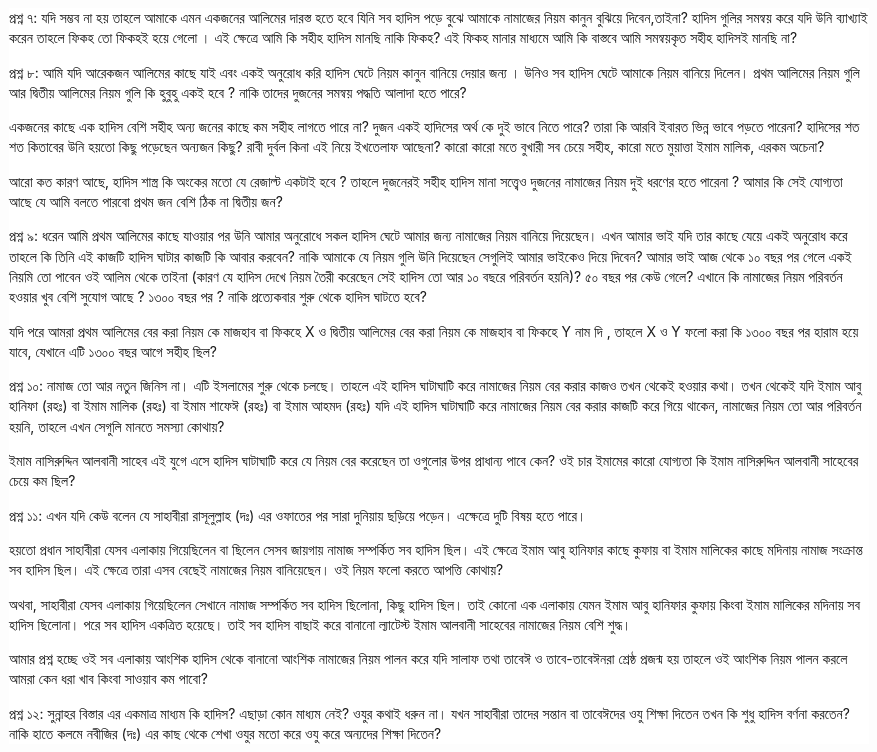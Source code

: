 প্রশ্ন ৭: যদি  সম্ভব না হয় তাহলে আমাকে এমন একজনের আলিমের দারস্ত হতে হবে যিনি সব হাদিস পড়ে  বুঝে আমাকে নামাজের নিয়ম কানুন বুঝিয়ে দিবেন,তাইনা? হাদিস গুলির সমন্বয়  করে যদি উনি ব্যাখ্যাই করেন তাহলে ফিকহ তো ফিকহই হয়ে গেলো । এই ক্ষেত্রে আমি কি সহীহ হাদিস মানছি নাকি ফিকহ? এই ফিকহ মানার মাধ্যমে আমি কি বাস্তবে  আমি সমন্বয়কৃত সহীহ হাদিসই মানছি না?

প্রশ্ন ৮:  আমি যদি আরেকজন  আলিমের কাছে যাই এবং একই অনুরোধ করি হাদিস ঘেটে নিয়ম কানুন বানিয়ে দেয়ার  জন্য । উনিও সব হাদিস ঘেটে আমাকে নিয়ম বানিয়ে দিলেন।  প্রথম আলিমের নিয়ম  গুলি আর দ্বিতীয় আলিমের নিয়ম গুলি কি হুবুহু একই হবে ? নাকি তাদের দুজনের  সমন্বয় পদ্ধতি আলাদা হতে পারে?

একজনের কাছে এক হাদিস বেশি সহীহ অন্য জনের  কাছে কম সহীহ লাগতে পারে না? দুজন একই হাদিসের অর্থ কে দুই ভাবে নিতে পারে? তারা কি আরবি ইবারত ভিন্ন ভাবে পড়তে পারেনা? হাদিসের শত শত কিতাবের উনি  হয়তো কিছু পড়েছেন অন্যজন কিছু?  রাবী দুর্বল কিনা এই নিয়ে ইখতেলাফ আছেনা?  কারো কারো মতে বুখারী সব চেয়ে সহীহ, কারো মতে মুয়াত্তা ইমাম মালিক, এরকম অচেনা? 

আরো কত কারণ আছে, হাদিস শাস্ত্র কি অংকের মতো যে রেজাল্ট একটাই হবে  ? তাহলে দুজনেরই সহীহ হাদিস মানা সত্ত্বেও দুজনের নামাজের নিয়ম দুই ধরণের  হতে পারেনা ? আমার কি সেই যোগ্যতা আছে যে আমি বলতে পারবো প্রথম জন বেশি ঠিক  না দ্বিতীয় জন?

প্রশ্ন ৯: ধরেন আমি প্রথম আলিমের কাছে যাওয়ার পর  উনি আমার অনুরোধে সকল হাদিস ঘেটে আমার জন্য নামাজের নিয়ম বানিয়ে দিয়েছেন। এখন আমার ভাই যদি তার কাছে যেয়ে একই অনুরোধ করে তাহলে কি তিনি এই কাজটি  হাদিস ঘাটার কাজটি কি আবার করবেন? নাকি আমাকে যে নিয়ম গুলি উনি দিয়েছেন সেগুলিই আমার ভাইকেও দিয়ে দিবেন? আমার ভাই  আজ থেকে ১০ বছর পর গেলে একই  নিয়মি তো পাবেন ওই আলিম থেকে তাইনা  (কারণ যে হাদিস দেখে নিয়ম তৈরী করেছেন সেই হাদিস তো আর ১০ বছরে পরিবর্তন হয়নি)? ৫০ বছর পর কেউ গেলে? এখানে কি  নামাজের নিয়ম পরিবর্তন হওয়ার খুব বেশি সুযোগ আছে ? ১৩০০ বছর পর ? নাকি  প্রত্যেকবার শুরু থেকে হাদিস ঘাটতে হবে?

যদি পরে আমরা প্রথম আলিমের বের  করা নিয়ম কে মাজহাব বা ফিকহে  X  ও দ্বিতীয় আলিমের বের করা নিয়ম কে মাজহাব  বা ফিকহে Y নাম দি , তাহলে X ও Y ফলো করা কি ১৩০০ বছর পর হারাম হয়ে যাবে,  যেখানে এটি ১৩০০ বছর আগে সহীহ ছিল?

প্রশ্ন ১০: নামাজ তো আর নতুন  জিনিস না।  এটি ইসলামের শুরু থেকে চলছে।  তাহলে এই হাদিস ঘাটাঘাটি করে  নামাজের নিয়ম বের করার কাজও তখন থেকেই হওয়ার কথা। তখন থেকেই যদি ইমাম আবু  হানিফা (রহঃ) বা ইমাম মালিক (রহঃ) বা ইমাম শাফেঈ (রহঃ) বা ইমাম আহমদ  (রহঃ) যদি এই হাদিস ঘাটাঘাটি করে নামাজের নিয়ম বের করার কাজটি করে গিয়ে থাকেন,  নামাজের নিয়ম তো আর পরিবর্তন হয়নি,  তাহলে এখন সেগুলি মানতে সমস্যা কোথায়?

ইমাম নাসিরুদ্দিন আলবানী সাহেব এই যুগে এসে হাদিস ঘাটাঘাটি করে যে নিয়ম বের করেছেন তা ওগুলোর উপর প্রাধান্য পাবে কেন? ওই চার ইমামের কারো যোগ্যতা কি ইমাম নাসিরুদ্দিন আলবানী সাহেবের চেয়ে কম ছিল?

প্রশ্ন ১১: এখন যদি কেউ বলেন যে সাহাবীরা রাসূলুল্লাহ (দঃ) এর ওফাতের পর সারা দুনিয়ায় ছড়িয়ে পড়েন। এক্ষেত্রে দুটি বিষয় হতে পারে।

হয়তো প্রধান সাহাবীরা যেসব এলাকায় গিয়েছিলেন বা ছিলেন সেসব জায়গায় নামাজ সম্পর্কিত সব হাদিস ছিল।  এই ক্ষেত্রে ইমাম আবু হানিফার কাছে কুফায় বা ইমাম  মালিকের কাছে মদিনায় নামাজ সংক্রান্ত সব হাদিস ছিল।  এই ক্ষেত্রে তারা এসব  বেছেই নামাজের নিয়ম বানিয়েছেন। ওই নিয়ম ফলো করতে আপত্তি কোথায়?

অথবা, সাহাবীরা যেসব এলাকায় গিয়েছিলেন সেখানে নামাজ সম্পর্কিত সব হাদিস ছিলোনা, কিছু হাদিস ছিল। 
তাই কোনো এক এলাকায় যেমন ইমাম আবু হানিফার কুফায় কিংবা ইমাম মালিকের মদিনায় সব  হাদিস ছিলোনা। পরে সব হাদিস একত্রিত হয়েছে। তাই সব হাদিস বাছাই করে বানানো  ল্যাটেস্ট ইমাম আলবানী সাহেবের নামাজের নিয়ম বেশি শুদ্ধ। 

আমার প্রশ্ন হচ্ছে  ওই সব এলাকায় আংশিক হাদিস থেকে বানানো আংশিক নামাজের নিয়ম পালন করে যদি  সালাফ তথা তাবেঈ ও তাবে-তাবেঈনরা শ্রেষ্ঠ প্রজন্ম হয় তাহলে ওই আংশিক নিয়ম  পালন করলে  আমরা কেন ধরা খাব কিংবা সাওয়াব কম পাবো?

প্রশ্ন ১২: সুন্নাহর বিস্তার এর একমাত্র মাধ্যম কি হাদিস? এছাড়া কোন মাধ্যম নেই?  ওযুর কথাই ধরুন না। যখন সাহাবীরা তাদের সন্তান বা তাবেঈদের ওযু শিক্ষা  দিতেন তখন কি শুধু হাদিস বর্ণনা করতেন? নাকি হাতে কলমে নবীজির (দঃ) এর কাছ থেকে শেখা ওযুর মতো করে ওযু করে অন্যদের শিক্ষা দিতেন?
